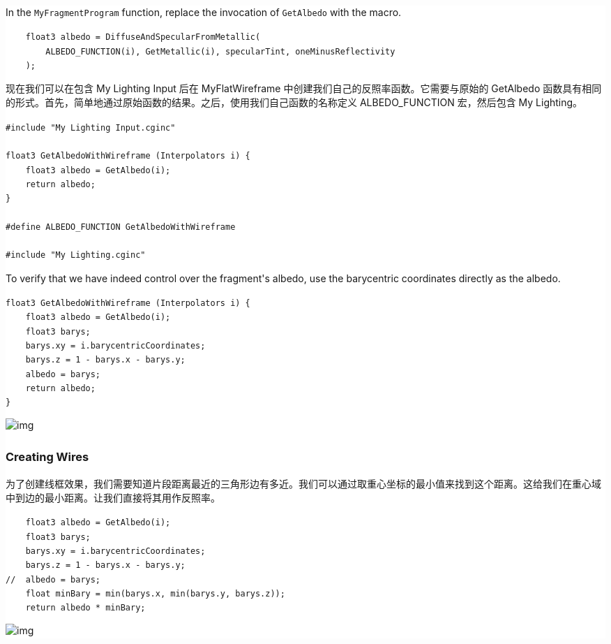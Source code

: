 In the `MyFragmentProgram` function, replace the invocation of `GetAlbedo` with the macro.

```
	float3 albedo = DiffuseAndSpecularFromMetallic(
		ALBEDO_FUNCTION(i), GetMetallic(i), specularTint, oneMinusReflectivity
	);
```

现在我们可以在包含 My Lighting Input 后在 MyFlatWireframe 中创建我们自己的反照率函数。它需要与原始的 GetAlbedo 函数具有相同的形式。首先，简单地通过原始函数的结果。之后，使用我们自己函数的名称定义 ALBEDO_FUNCTION 宏，然后包含 My Lighting。

```
#include "My Lighting Input.cginc"

float3 GetAlbedoWithWireframe (Interpolators i) {
	float3 albedo = GetAlbedo(i);
	return albedo;
}

#define ALBEDO_FUNCTION GetAlbedoWithWireframe

#include "My Lighting.cginc"
```

To verify that we have indeed control over the fragment's albedo, use the barycentric coordinates directly as the albedo.

```
float3 GetAlbedoWithWireframe (Interpolators i) {
	float3 albedo = GetAlbedo(i);
	float3 barys;
	barys.xy = i.barycentricCoordinates;
	barys.z = 1 - barys.x - barys.y;
	albedo = barys;
	return albedo;
}
```

![img](https://catlikecoding.com/unity/tutorials/advanced-rendering/flat-and-wireframe-shading/rendering-the-wireframe/barycentric-albedo.png)

### Creating Wires

为了创建线框效果，我们需要知道片段距离最近的三角形边有多近。我们可以通过取重心坐标的最小值来找到这个距离。这给我们在重心域中到边的最小距离。让我们直接将其用作反照率。

```
	float3 albedo = GetAlbedo(i);
	float3 barys;
	barys.xy = i.barycentricCoordinates;
	barys.z = 1 - barys.x - barys.y;
//	albedo = barys;
	float minBary = min(barys.x, min(barys.y, barys.z));
	return albedo * minBary;
```

![img](https://catlikecoding.com/unity/tutorials/advanced-rendering/flat-and-wireframe-shading/rendering-the-wireframe/minimum-coordinate.png)
